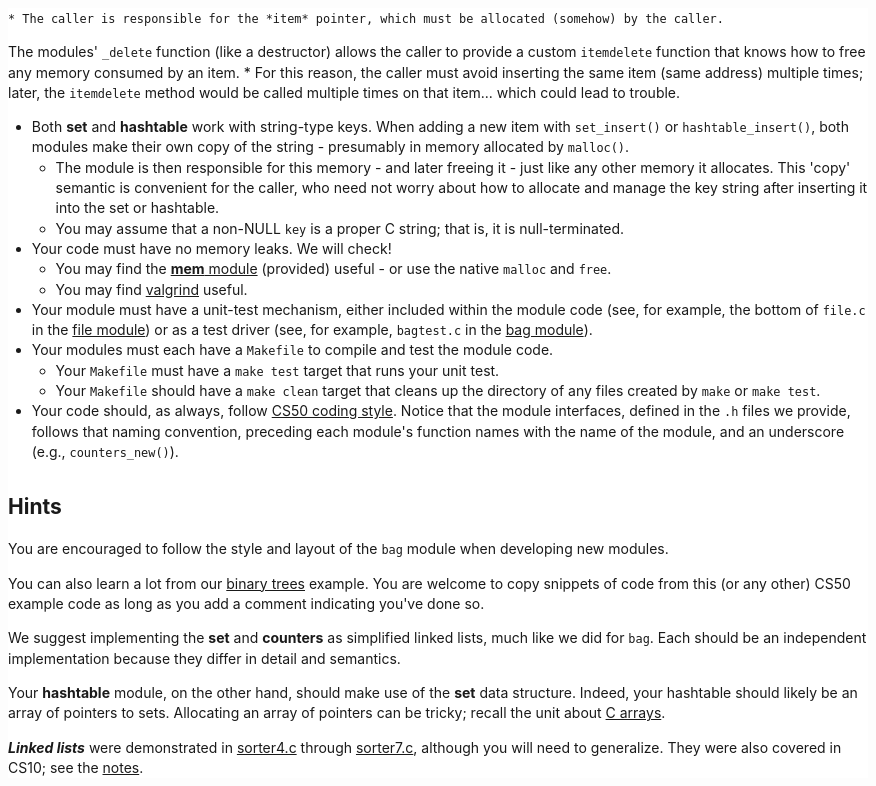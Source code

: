 	* The caller is responsible for the *item* pointer, which must be allocated (somehow) by the caller.
The modules' `_delete` function (like a destructor) allows the caller to provide a custom `itemdelete` function that knows how to free any memory consumed by an item.
	* For this reason, the caller must avoid inserting the same item (same address) multiple times; later, the `itemdelete` method would be called multiple times on that item... which could lead to trouble.
* Both **set** and **hashtable** work with string-type keys.
When adding a new item with `set_insert()` or `hashtable_insert()`, both modules make their own copy of the string - presumably in memory allocated by `malloc()`.
	* The module is then responsible for this memory - and later freeing it - just like any other memory it allocates.  This 'copy' semantic is convenient for the caller, who need not worry about how to allocate and manage the key string after inserting it into the set or hashtable.
	* You may assume that a non-NULL `key` is a proper C string; that is, it is null-terminated.
* Your code must have no memory leaks. We will check!
	* You may find the [**mem** module](https://github.com/CS50Dartmouth21FS1/home/blob/main/knowledge/units/lab3-mem.md) (provided) useful - or use the native `malloc` and `free`.
	* You may find [valgrind](https://github.com/CS50Dartmouth21FS1/home/blob/main/knowledge/units/valgrind.md) useful.
* Your module must have a unit-test mechanism, either included within the module code (see, for example, the bottom of `file.c` in the [file module](https://github.com/CS50Dartmouth21FS1/home/blob/main/knowledge/units/lab3-file.md)) or as a test driver (see, for example, `bagtest.c` in the [bag module](https://github.com/CS50Dartmouth21FS1/home/blob/main/knowledge/units/lab3-bag.md)).
* Your modules must each have a `Makefile` to compile and test the module code.
	* Your `Makefile` must have a `make test` target that runs your unit test.
	* Your `Makefile` should have a `make clean` target that cleans up the directory of any files created by `make` or `make test`.
* Your code should, as always, follow [CS50 coding style](https://github.com/CS50Dartmouth21FS1/home/blob/main/labs/style.md).
  Notice that the module interfaces, defined in the `.h` files we provide, follows that naming convention, preceding each module's function names with the name of the module, and an underscore (e.g., `counters_new()`).

## Hints

You are encouraged to follow the style and layout of the `bag` module when developing new modules.

You can also learn a lot from our [binary trees](https://github.com/CS50Dartmouth21FS1/examples/blob/main/trees) example.
You are welcome to copy snippets of code from this (or any other) CS50 example code as long as you add a comment indicating you've done so.

We suggest implementing the **set** and **counters** as simplified linked lists, much like we did for `bag`.
Each should be an independent implementation because they differ in detail and semantics.

Your **hashtable** module, on the other hand, should make use of the **set** data structure.
Indeed, your hashtable should likely be an array of pointers to sets.
Allocating an array of pointers can be tricky; recall the unit about [C arrays](https://github.com/CS50Dartmouth21FS1/home/blob/main/knowledge/units/c-arrays.md).

***Linked lists*** were demonstrated in [sorter4.c](https://github.com/CS50Dartmouth21FS1/examples/blob/main/sorter4.c) through [sorter7.c](https://github.com/CS50Dartmouth21FS1/examples/blob/main/sorter7.c), although you will need to generalize.
They were also covered in CS10; see the [notes](https://www.cs.dartmouth.edu/~tjp/cs10/notes6.html).
